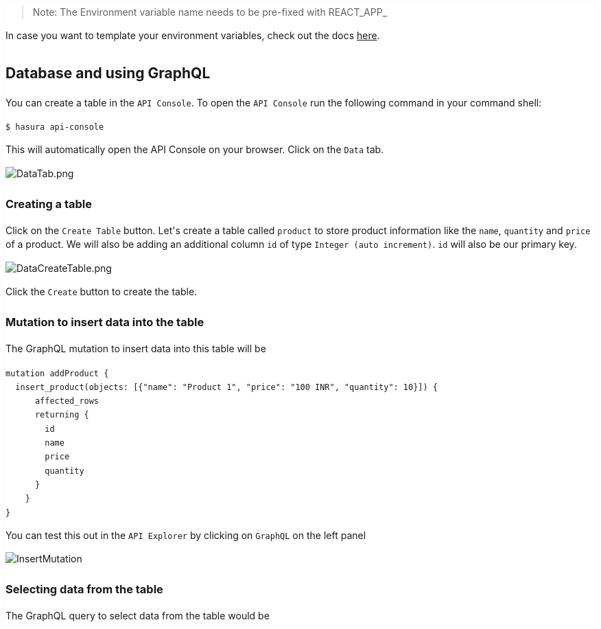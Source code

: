 >Note: The Environment variable name needs to be pre-fixed with REACT_APP_

In case you want to template your environment variables, check out the docs [here](https://docs.hasura.io/0.15/manual/project/directory-structure/microservices/k8s.yaml.html#environment-variables).


## Database and using GraphQL

You can create a table in the `API Console`. To open the `API Console` run the following command in your command shell:

```bash
$ hasura api-console
```

This will automatically open the API Console on your browser. Click on the `Data` tab.

![DataTab.png](https://filestore.hasura.io/v1/file/d03c3b6a-7e93-4376-90f6-a47c2a3bbbbd)

### Creating a table

Click on the `Create Table` button. Let's create a table called `product` to store product information like the `name`, `quantity` and `price` of a product. We will also be adding an additional column `id` of type `Integer (auto increment)`. `id` will also be our primary key.

![DataCreateTable.png](https://filestore.hasura.io/v1/file/85c2061e-b75a-438a-8d5c-2d6f6b3af5c8)

Click the `Create` button to create the table.

### Mutation to insert data into the table

The GraphQL mutation to insert data into this table will be

```
mutation addProduct {
  insert_product(objects: [{"name": "Product 1", "price": "100 INR", "quantity": 10}]) {
      affected_rows
      returning {
        id
        name
        price
        quantity
      }
    }
}
```

You can test this out in the `API Explorer` by clicking on `GraphQL` on the left panel

![InsertMutation](https://filestore.hasura.io/v1/file/cb857691-1130-4e8c-87a8-d5625096a12a)

### Selecting data from the table

The GraphQL query to select data from the table would be
